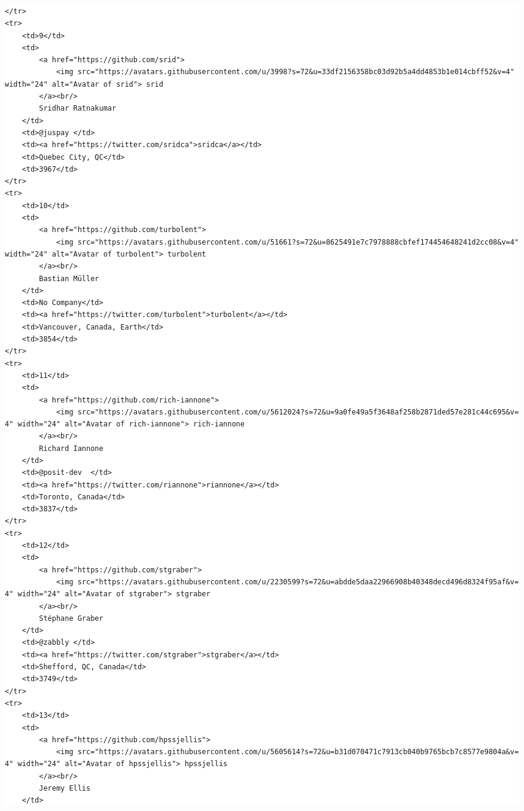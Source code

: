 	</tr>
	<tr>
		<td>9</td>
		<td>
			<a href="https://github.com/srid">
				<img src="https://avatars.githubusercontent.com/u/3998?s=72&u=33df2156358bc03d92b5a4dd4853b1e014cbff52&v=4" width="24" alt="Avatar of srid"> srid
			</a><br/>
			Sridhar Ratnakumar
		</td>
		<td>@juspay </td>
		<td><a href="https://twitter.com/sridca">sridca</a></td>
		<td>Quebec City, QC</td>
		<td>3967</td>
	</tr>
	<tr>
		<td>10</td>
		<td>
			<a href="https://github.com/turbolent">
				<img src="https://avatars.githubusercontent.com/u/51661?s=72&u=8625491e7c7978888cbfef174454648241d2cc08&v=4" width="24" alt="Avatar of turbolent"> turbolent
			</a><br/>
			Bastian Müller
		</td>
		<td>No Company</td>
		<td><a href="https://twitter.com/turbolent">turbolent</a></td>
		<td>Vancouver, Canada, Earth</td>
		<td>3854</td>
	</tr>
	<tr>
		<td>11</td>
		<td>
			<a href="https://github.com/rich-iannone">
				<img src="https://avatars.githubusercontent.com/u/5612024?s=72&u=9a0fe49a5f3648af258b2871ded57e281c44c695&v=4" width="24" alt="Avatar of rich-iannone"> rich-iannone
			</a><br/>
			Richard Iannone
		</td>
		<td>@posit-dev  </td>
		<td><a href="https://twitter.com/riannone">riannone</a></td>
		<td>Toronto, Canada</td>
		<td>3837</td>
	</tr>
	<tr>
		<td>12</td>
		<td>
			<a href="https://github.com/stgraber">
				<img src="https://avatars.githubusercontent.com/u/2230599?s=72&u=abdde5daa22966908b40348decd496d8324f95af&v=4" width="24" alt="Avatar of stgraber"> stgraber
			</a><br/>
			Stéphane Graber
		</td>
		<td>@zabbly </td>
		<td><a href="https://twitter.com/stgraber">stgraber</a></td>
		<td>Shefford, QC, Canada</td>
		<td>3749</td>
	</tr>
	<tr>
		<td>13</td>
		<td>
			<a href="https://github.com/hpssjellis">
				<img src="https://avatars.githubusercontent.com/u/5605614?s=72&u=b31d070471c7913cb040b9765bcb7c8577e9804a&v=4" width="24" alt="Avatar of hpssjellis"> hpssjellis
			</a><br/>
			Jeremy Ellis
		</td>